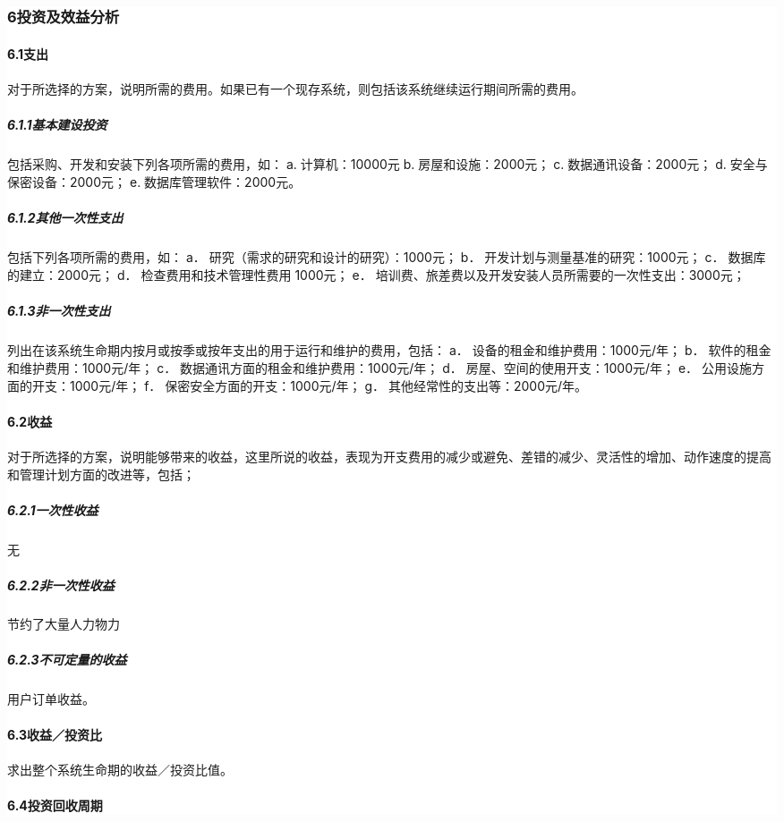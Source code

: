 ### 6投资及效益分析

#### 6.1支出

对于所选择的方案，说明所需的费用。如果已有一个现存系统，则包括该系统继续运行期间所需的费用。

##### 6.1.1基本建设投资

包括采购、开发和安装下列各项所需的费用，如：
a.    计算机：10000元
b.    房屋和设施：2000元；
c.    数据通讯设备：2000元；
d.    安全与保密设备：2000元；
e.    数据库管理软件：2000元。

##### 6.1.2其他一次性支出

包括下列各项所需的费用，如：
a．    研究（需求的研究和设计的研究）：1000元；
b．    开发计划与测量基准的研究：1000元；
c．    数据库的建立：2000元；
d．    检查费用和技术管理性费用 1000元；
e．    培训费、旅差费以及开发安装人员所需要的一次性支出：3000元；

##### 6.1.3非一次性支出

列出在该系统生命期内按月或按季或按年支出的用于运行和维护的费用，包括：
a．    设备的租金和维护费用：1000元/年；
b．    软件的租金和维护费用：1000元/年；
c．    数据通讯方面的租金和维护费用：1000元/年；
d．    房屋、空间的使用开支：1000元/年；
e．    公用设施方面的开支：1000元/年；
f．    保密安全方面的开支：1000元/年；
g．    其他经常性的支出等：2000元/年。

#### 6.2收益

对于所选择的方案，说明能够带来的收益，这里所说的收益，表现为开支费用的减少或避免、差错的减少、灵活性的增加、动作速度的提高和管理计划方面的改进等，包括；

##### 6.2.1一次性收益

无

##### 6.2.2非一次性收益

节约了大量人力物力

##### 6.2.3不可定量的收益

用户订单收益。

#### 6.3收益／投资比

求出整个系统生命期的收益／投资比值。

#### 6.4投资回收周期
